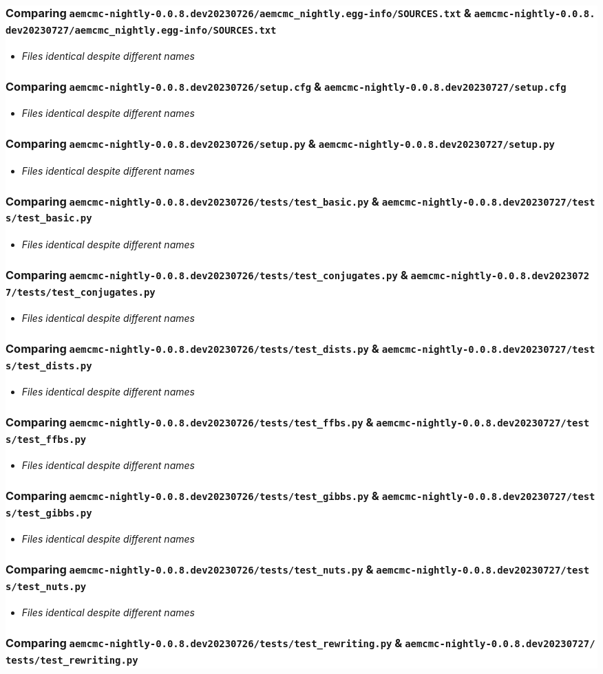 ### Comparing `aemcmc-nightly-0.0.8.dev20230726/aemcmc_nightly.egg-info/SOURCES.txt` & `aemcmc-nightly-0.0.8.dev20230727/aemcmc_nightly.egg-info/SOURCES.txt`

 * *Files identical despite different names*

### Comparing `aemcmc-nightly-0.0.8.dev20230726/setup.cfg` & `aemcmc-nightly-0.0.8.dev20230727/setup.cfg`

 * *Files identical despite different names*

### Comparing `aemcmc-nightly-0.0.8.dev20230726/setup.py` & `aemcmc-nightly-0.0.8.dev20230727/setup.py`

 * *Files identical despite different names*

### Comparing `aemcmc-nightly-0.0.8.dev20230726/tests/test_basic.py` & `aemcmc-nightly-0.0.8.dev20230727/tests/test_basic.py`

 * *Files identical despite different names*

### Comparing `aemcmc-nightly-0.0.8.dev20230726/tests/test_conjugates.py` & `aemcmc-nightly-0.0.8.dev20230727/tests/test_conjugates.py`

 * *Files identical despite different names*

### Comparing `aemcmc-nightly-0.0.8.dev20230726/tests/test_dists.py` & `aemcmc-nightly-0.0.8.dev20230727/tests/test_dists.py`

 * *Files identical despite different names*

### Comparing `aemcmc-nightly-0.0.8.dev20230726/tests/test_ffbs.py` & `aemcmc-nightly-0.0.8.dev20230727/tests/test_ffbs.py`

 * *Files identical despite different names*

### Comparing `aemcmc-nightly-0.0.8.dev20230726/tests/test_gibbs.py` & `aemcmc-nightly-0.0.8.dev20230727/tests/test_gibbs.py`

 * *Files identical despite different names*

### Comparing `aemcmc-nightly-0.0.8.dev20230726/tests/test_nuts.py` & `aemcmc-nightly-0.0.8.dev20230727/tests/test_nuts.py`

 * *Files identical despite different names*

### Comparing `aemcmc-nightly-0.0.8.dev20230726/tests/test_rewriting.py` & `aemcmc-nightly-0.0.8.dev20230727/tests/test_rewriting.py`
